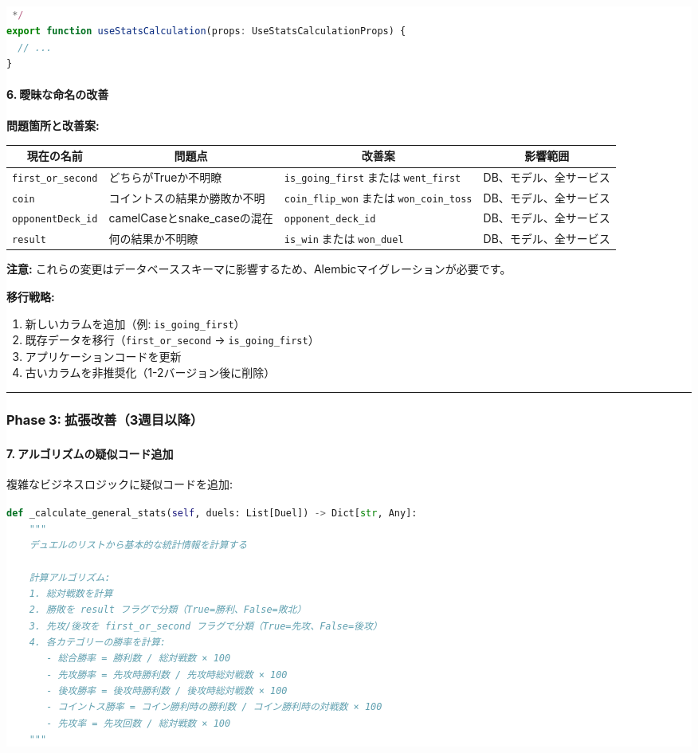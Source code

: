 ```typescript
 */
export function useStatsCalculation(props: UseStatsCalculationProps) {
  // ...
}
```

#### 6. 曖昧な命名の改善

**問題箇所と改善案:**

| 現在の名前 | 問題点 | 改善案 | 影響範囲 |
|-----------|--------|--------|---------|
| `first_or_second` | どちらがTrueか不明瞭 | `is_going_first` または `went_first` | DB、モデル、全サービス |
| `coin` | コイントスの結果か勝敗か不明 | `coin_flip_won` または `won_coin_toss` | DB、モデル、全サービス |
| `opponentDeck_id` | camelCaseとsnake_caseの混在 | `opponent_deck_id` | DB、モデル、全サービス |
| `result` | 何の結果か不明瞭 | `is_win` または `won_duel` | DB、モデル、全サービス |

**注意:** これらの変更はデータベーススキーマに影響するため、Alembicマイグレーションが必要です。

**移行戦略:**
1. 新しいカラムを追加（例: `is_going_first`）
2. 既存データを移行（`first_or_second` → `is_going_first`）
3. アプリケーションコードを更新
4. 古いカラムを非推奨化（1-2バージョン後に削除）

---

### Phase 3: 拡張改善（3週目以降）

#### 7. アルゴリズムの疑似コード追加

複雑なビジネスロジックに疑似コードを追加:

```python
def _calculate_general_stats(self, duels: List[Duel]) -> Dict[str, Any]:
    """
    デュエルのリストから基本的な統計情報を計算する

    計算アルゴリズム:
    1. 総対戦数を計算
    2. 勝敗を result フラグで分類（True=勝利、False=敗北）
    3. 先攻/後攻を first_or_second フラグで分類（True=先攻、False=後攻）
    4. 各カテゴリーの勝率を計算:
       - 総合勝率 = 勝利数 / 総対戦数 × 100
       - 先攻勝率 = 先攻時勝利数 / 先攻時総対戦数 × 100
       - 後攻勝率 = 後攻時勝利数 / 後攻時総対戦数 × 100
       - コイントス勝率 = コイン勝利時の勝利数 / コイン勝利時の対戦数 × 100
       - 先攻率 = 先攻回数 / 総対戦数 × 100
    """
```

